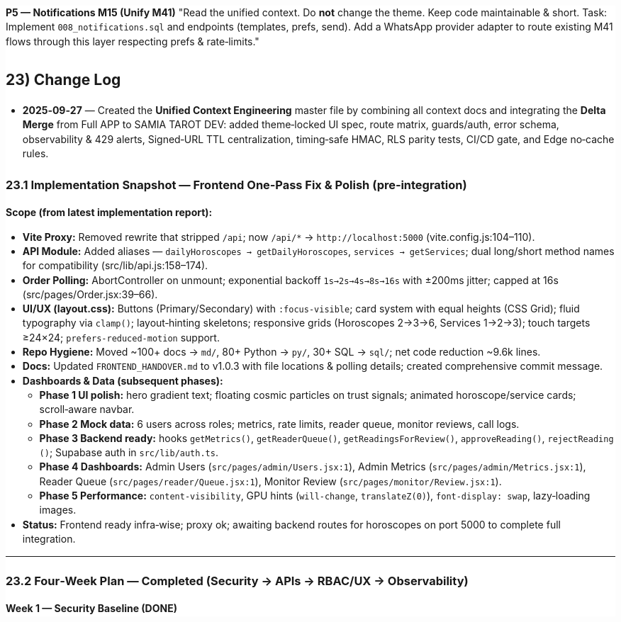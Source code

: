 **P5 — Notifications M15 (Unify M41)** "Read the unified context. Do **not** change the theme. Keep code maintainable & short. Task: Implement `008_notifications.sql` and endpoints (templates, prefs, send). Add a WhatsApp provider adapter to route existing M41 flows through this layer respecting prefs & rate‑limits."

## 23) Change Log

- **2025‑09‑27** — Created the **Unified Context Engineering** master file by combining all context docs and integrating the **Delta Merge** from Full APP to SAMIA TAROT DEV: added theme‑locked UI spec, route matrix, guards/auth, error schema, observability & 429 alerts, Signed‑URL TTL centralization, timing‑safe HMAC, RLS parity tests, CI/CD gate, and Edge no‑cache rules.

### 23.1 Implementation Snapshot — Frontend One‑Pass Fix & Polish (pre‑integration)

**Scope (from latest implementation report):**

- **Vite Proxy:** Removed rewrite that stripped `/api`; now `/api/*` → `http://localhost:5000` (vite.config.js:104–110).
- **API Module:** Added aliases — `dailyHoroscopes → getDailyHoroscopes`, `services → getServices`; dual long/short method names for compatibility (src/lib/api.js:158–174).
- **Order Polling:** AbortController on unmount; exponential backoff `1s→2s→4s→8s→16s` with ±200ms jitter; capped at 16s (src/pages/Order.jsx:39–66).
- **UI/UX (layout.css):** Buttons (Primary/Secondary) with `:focus-visible`; card system with equal heights (CSS Grid); fluid typography via `clamp()`; layout‑hinting skeletons; responsive grids (Horoscopes 2→3→6, Services 1→2→3); touch targets ≥24×24; `prefers-reduced-motion` support.
- **Repo Hygiene:** Moved \~100+ docs → `md/`, 80+ Python → `py/`, 30+ SQL → `sql/`; net code reduction \~9.6k lines.
- **Docs:** Updated `FRONTEND_HANDOVER.md` to v1.0.3 with file locations & polling details; created comprehensive commit message.
- **Dashboards & Data (subsequent phases):**
  - **Phase 1 UI polish:** hero gradient text; floating cosmic particles on trust signals; animated horoscope/service cards; scroll‑aware navbar.
  - **Phase 2 Mock data:** 6 users across roles; metrics, rate limits, reader queue, monitor reviews, call logs.
  - **Phase 3 Backend ready:** hooks `getMetrics()`, `getReaderQueue()`, `getReadingsForReview()`, `approveReading()`, `rejectReading()`; Supabase auth in `src/lib/auth.ts`.
  - **Phase 4 Dashboards:** Admin Users (`src/pages/admin/Users.jsx:1`), Admin Metrics (`src/pages/admin/Metrics.jsx:1`), Reader Queue (`src/pages/reader/Queue.jsx:1`), Monitor Review (`src/pages/monitor/Review.jsx:1`).
  - **Phase 5 Performance:** `content-visibility`, GPU hints (`will-change`, `translateZ(0)`), `font-display: swap`, lazy‑loading images.
- **Status:** Frontend ready infra‑wise; proxy ok; awaiting backend routes for horoscopes on port 5000 to complete full integration.

---



### 23.2 Four‑Week Plan — **Completed** (Security → APIs → RBAC/UX → Observability)

**Week 1 — Security Baseline (DONE)**
